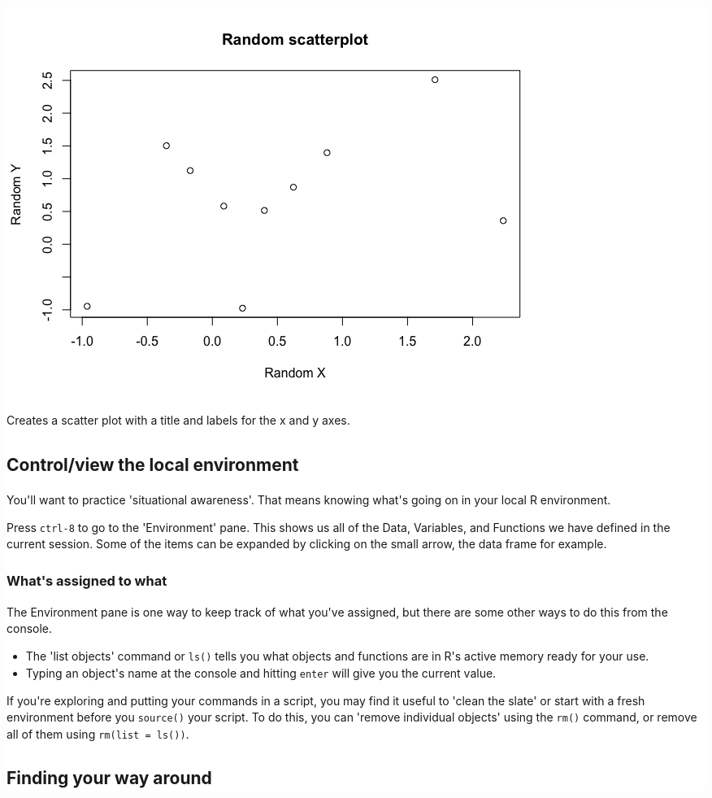 ![](slow-r_files/figure-markdown_github/unnamed-chunk-59-1.png)

Creates a scatter plot with a title and labels for the x and y axes.

Control/view the local environment
----------------------------------

You'll want to practice 'situational awareness'. That means knowing what's going on in your local R environment.

Press `ctrl-8` to go to the 'Environment' pane. This shows us all of the Data, Variables, and Functions we have defined in the current session. Some of the items can be expanded by clicking on the small arrow, the data frame for example.

### What's assigned to what

The Environment pane is one way to keep track of what you've assigned, but there are some other ways to do this from the console.

-   The 'list objects' command or `ls()` tells you what objects and functions are in R's active memory ready for your use.
-   Typing an object's name at the console and hitting `enter` will give you the current value.

If you're exploring and putting your commands in a script, you may find it useful to 'clean the slate' or start with a fresh environment before you `source()` your script. To do this, you can 'remove individual objects' using the `rm()` command, or remove all of them using `rm(list = ls())`.

Finding your way around
-----------------------
